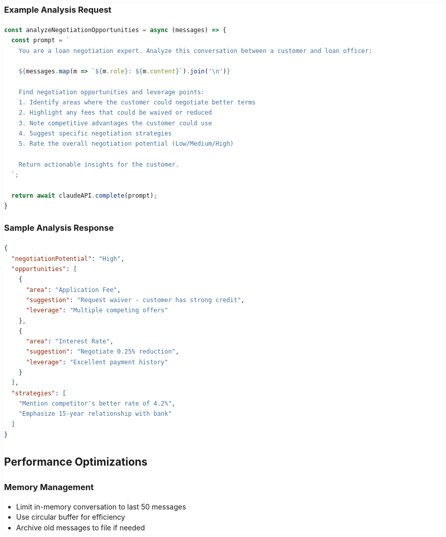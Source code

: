 ### Example Analysis Request
```javascript
const analyzeNegotiationOpportunities = async (messages) => {
  const prompt = `
    You are a loan negotiation expert. Analyze this conversation between a customer and loan officer:
    
    ${messages.map(m => `${m.role}: ${m.content}`).join('\n')}
    
    Find negotiation opportunities and leverage points:
    1. Identify areas where the customer could negotiate better terms
    2. Highlight any fees that could be waived or reduced  
    3. Note competitive advantages the customer could use
    4. Suggest specific negotiation strategies
    5. Rate the overall negotiation potential (Low/Medium/High)
    
    Return actionable insights for the customer.
  `;
  
  return await claudeAPI.complete(prompt);
}
```

### Sample Analysis Response
```json
{
  "negotiationPotential": "High",
  "opportunities": [
    {
      "area": "Application Fee",
      "suggestion": "Request waiver - customer has strong credit",
      "leverage": "Multiple competing offers"
    },
    {
      "area": "Interest Rate", 
      "suggestion": "Negotiate 0.25% reduction",
      "leverage": "Excellent payment history"
    }
  ],
  "strategies": [
    "Mention competitor's better rate of 4.2%",
    "Emphasize 15-year relationship with bank"
  ]
}
```

## Performance Optimizations

### Memory Management
- Limit in-memory conversation to last 50 messages
- Use circular buffer for efficiency
- Archive old messages to file if needed
